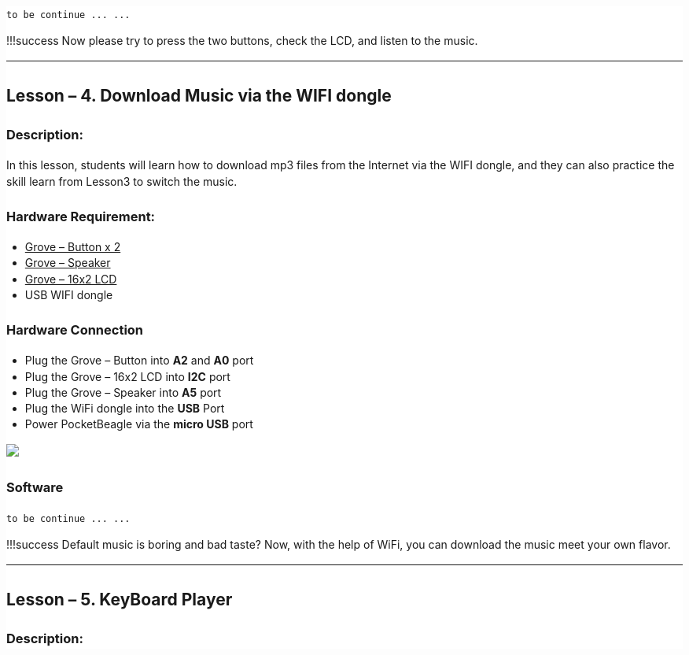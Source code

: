 ```
to be continue ... ...
```


!!!success
        Now please try to press the two buttons, check the LCD, and listen to the music.



-----

## Lesson – 4. Download Music via the WIFI dongle

### Description:
In this lesson, students will learn how to download mp3 files from the Internet via the WIFI dongle, and they can also practice the skill learn from Lesson3 to switch the music.

### Hardware Requirement:

- [Grove – Button x 2](http://wiki.seeedstudio.com/Grove-Button/)
- [Grove – Speaker](http://wiki.seeedstudio.com/Grove-Speaker/)
- [Grove – 16x2 LCD](http://wiki.seeedstudio.com/Grove-16x2_LCD_Series/)
- USB WIFI dongle


### Hardware Connection
 
- Plug the Grove – Button into **A2** and **A0** port
- Plug the Grove – 16x2 LCD into **I2C** port
- Plug the Grove – Speaker into **A5** port
- Plug the WiFi dongle into the **USB** Port
- Power PocketBeagle via the **micro USB** port


![](https://github.com/SeeedDocument/Grove-Music-Kit-for-Pocket-Beagle/raw/master/img/project-4.jpg)


### Software

```
to be continue ... ...
```


!!!success
        Default music is boring and bad taste? Now, with the help of WiFi, you can download the music meet your own flavor.

----


## Lesson – 5. KeyBoard Player

### Description:
